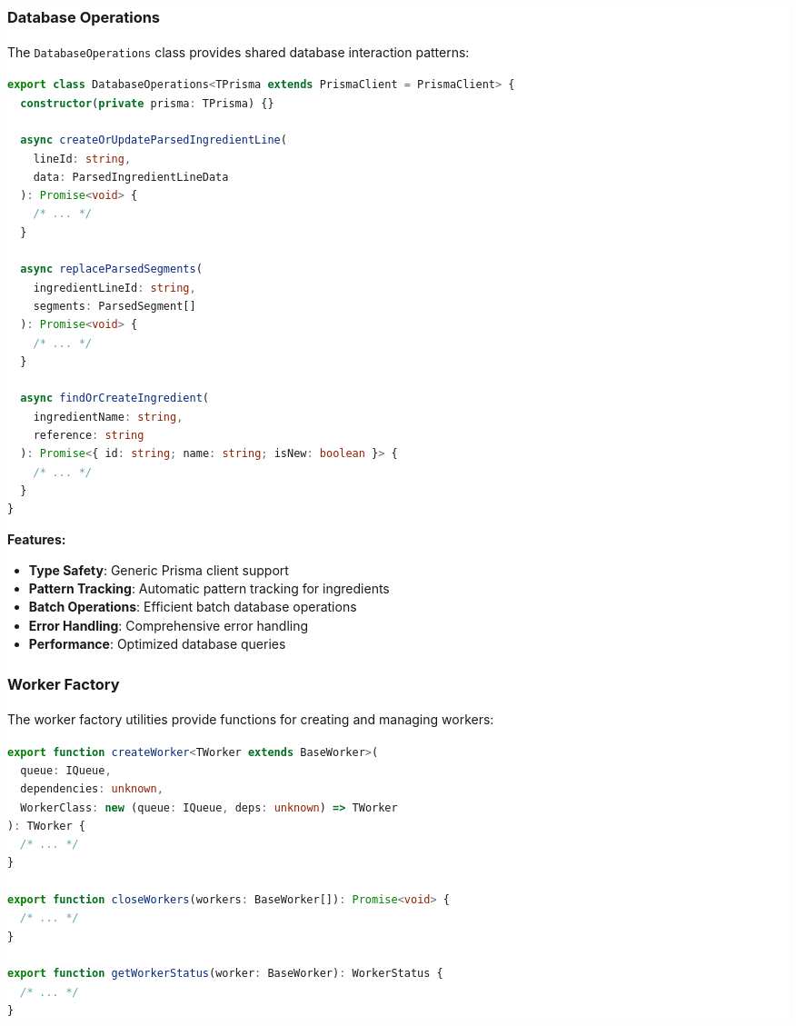 ### Database Operations

The `DatabaseOperations` class provides shared database interaction patterns:

```typescript
export class DatabaseOperations<TPrisma extends PrismaClient = PrismaClient> {
  constructor(private prisma: TPrisma) {}

  async createOrUpdateParsedIngredientLine(
    lineId: string,
    data: ParsedIngredientLineData
  ): Promise<void> {
    /* ... */
  }

  async replaceParsedSegments(
    ingredientLineId: string,
    segments: ParsedSegment[]
  ): Promise<void> {
    /* ... */
  }

  async findOrCreateIngredient(
    ingredientName: string,
    reference: string
  ): Promise<{ id: string; name: string; isNew: boolean }> {
    /* ... */
  }
}
```

**Features:**

- **Type Safety**: Generic Prisma client support
- **Pattern Tracking**: Automatic pattern tracking for ingredients
- **Batch Operations**: Efficient batch database operations
- **Error Handling**: Comprehensive error handling
- **Performance**: Optimized database queries

### Worker Factory

The worker factory utilities provide functions for creating and managing workers:

```typescript
export function createWorker<TWorker extends BaseWorker>(
  queue: IQueue,
  dependencies: unknown,
  WorkerClass: new (queue: IQueue, deps: unknown) => TWorker
): TWorker {
  /* ... */
}

export function closeWorkers(workers: BaseWorker[]): Promise<void> {
  /* ... */
}

export function getWorkerStatus(worker: BaseWorker): WorkerStatus {
  /* ... */
}
```
